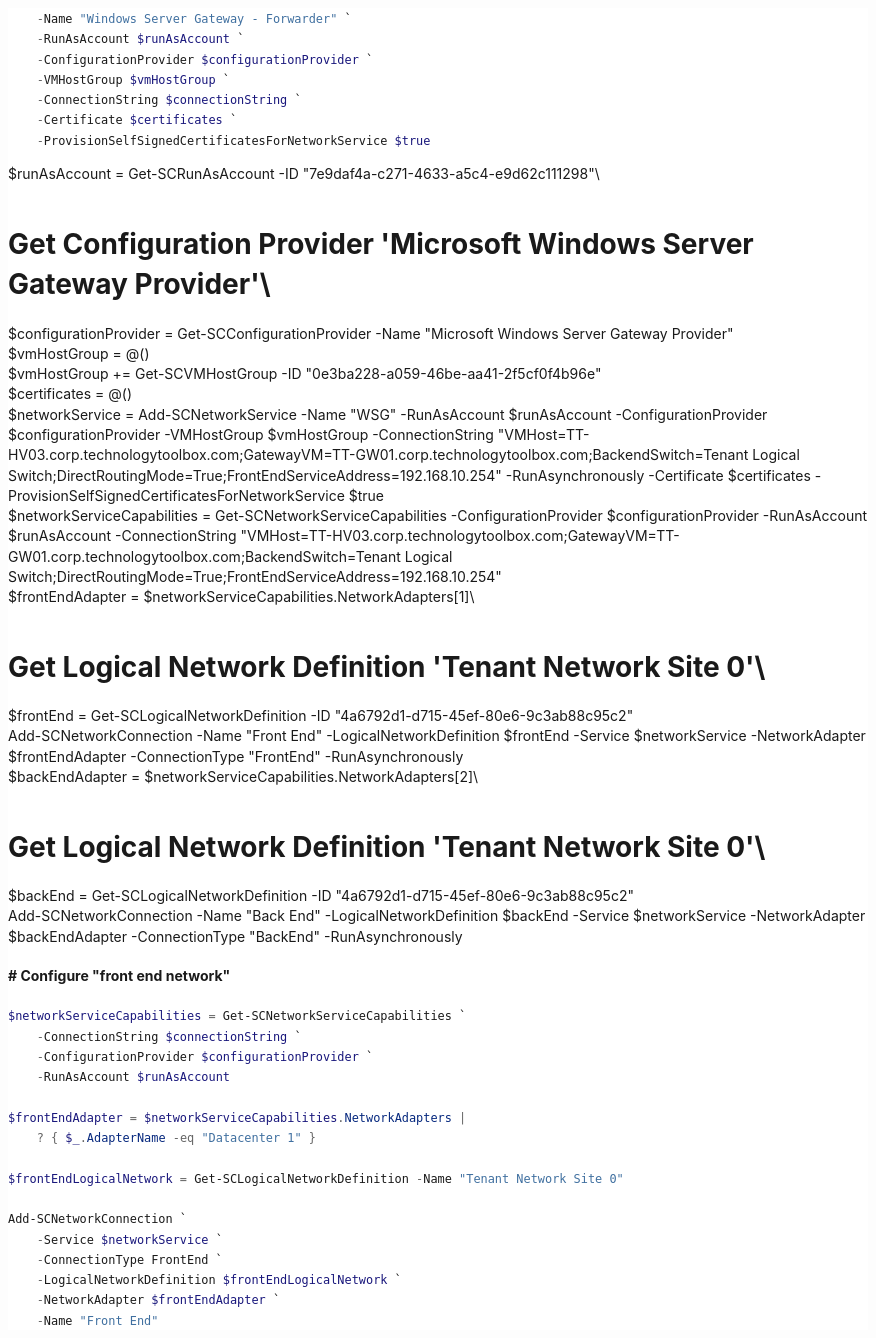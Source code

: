 ```PowerShell
    -Name "Windows Server Gateway - Forwarder" `
    -RunAsAccount $runAsAccount `
    -ConfigurationProvider $configurationProvider `
    -VMHostGroup $vmHostGroup `
    -ConnectionString $connectionString `
    -Certificate $certificates `
    -ProvisionSelfSignedCertificatesForNetworkService $true
```

\$runAsAccount = Get-SCRunAsAccount -ID "7e9daf4a-c271-4633-a5c4-e9d62c111298"\
# Get Configuration Provider 'Microsoft Windows Server Gateway Provider'\
\$configurationProvider = Get-SCConfigurationProvider -Name "Microsoft Windows Server Gateway Provider"\
\$vmHostGroup = @()\
\$vmHostGroup += Get-SCVMHostGroup -ID "0e3ba228-a059-46be-aa41-2f5cf0f4b96e"\
\$certificates = @()\
\$networkService = Add-SCNetworkService -Name "WSG" -RunAsAccount \$runAsAccount -ConfigurationProvider \$configurationProvider -VMHostGroup \$vmHostGroup -ConnectionString "VMHost=TT-HV03.corp.technologytoolbox.com;GatewayVM=TT-GW01.corp.technologytoolbox.com;BackendSwitch=Tenant Logical Switch;DirectRoutingMode=True;FrontEndServiceAddress=192.168.10.254" -RunAsynchronously -Certificate \$certificates -ProvisionSelfSignedCertificatesForNetworkService \$true\
\$networkServiceCapabilities = Get-SCNetworkServiceCapabilities -ConfigurationProvider \$configurationProvider -RunAsAccount \$runAsAccount -ConnectionString "VMHost=TT-HV03.corp.technologytoolbox.com;GatewayVM=TT-GW01.corp.technologytoolbox.com;BackendSwitch=Tenant Logical Switch;DirectRoutingMode=True;FrontEndServiceAddress=192.168.10.254"\
\$frontEndAdapter = \$networkServiceCapabilities.NetworkAdapters[1]\
# Get Logical Network Definition 'Tenant Network Site 0'\
\$frontEnd = Get-SCLogicalNetworkDefinition -ID "4a6792d1-d715-45ef-80e6-9c3ab88c95c2"\
Add-SCNetworkConnection -Name "Front End" -LogicalNetworkDefinition \$frontEnd -Service \$networkService -NetworkAdapter \$frontEndAdapter -ConnectionType "FrontEnd" -RunAsynchronously\
\$backEndAdapter = \$networkServiceCapabilities.NetworkAdapters[2]\
# Get Logical Network Definition 'Tenant Network Site 0'\
\$backEnd = Get-SCLogicalNetworkDefinition -ID "4a6792d1-d715-45ef-80e6-9c3ab88c95c2"\
Add-SCNetworkConnection -Name "Back End" -LogicalNetworkDefinition \$backEnd -Service \$networkService -NetworkAdapter \$backEndAdapter -ConnectionType "BackEnd" -RunAsynchronously

#### # Configure "front end network"

```PowerShell
$networkServiceCapabilities = Get-SCNetworkServiceCapabilities `
    -ConnectionString $connectionString `
    -ConfigurationProvider $configurationProvider `
    -RunAsAccount $runAsAccount

$frontEndAdapter = $networkServiceCapabilities.NetworkAdapters |
    ? { $_.AdapterName -eq "Datacenter 1" }

$frontEndLogicalNetwork = Get-SCLogicalNetworkDefinition -Name "Tenant Network Site 0"

Add-SCNetworkConnection `
    -Service $networkService `
    -ConnectionType FrontEnd `
    -LogicalNetworkDefinition $frontEndLogicalNetwork `
    -NetworkAdapter $frontEndAdapter `
    -Name "Front End"
```
